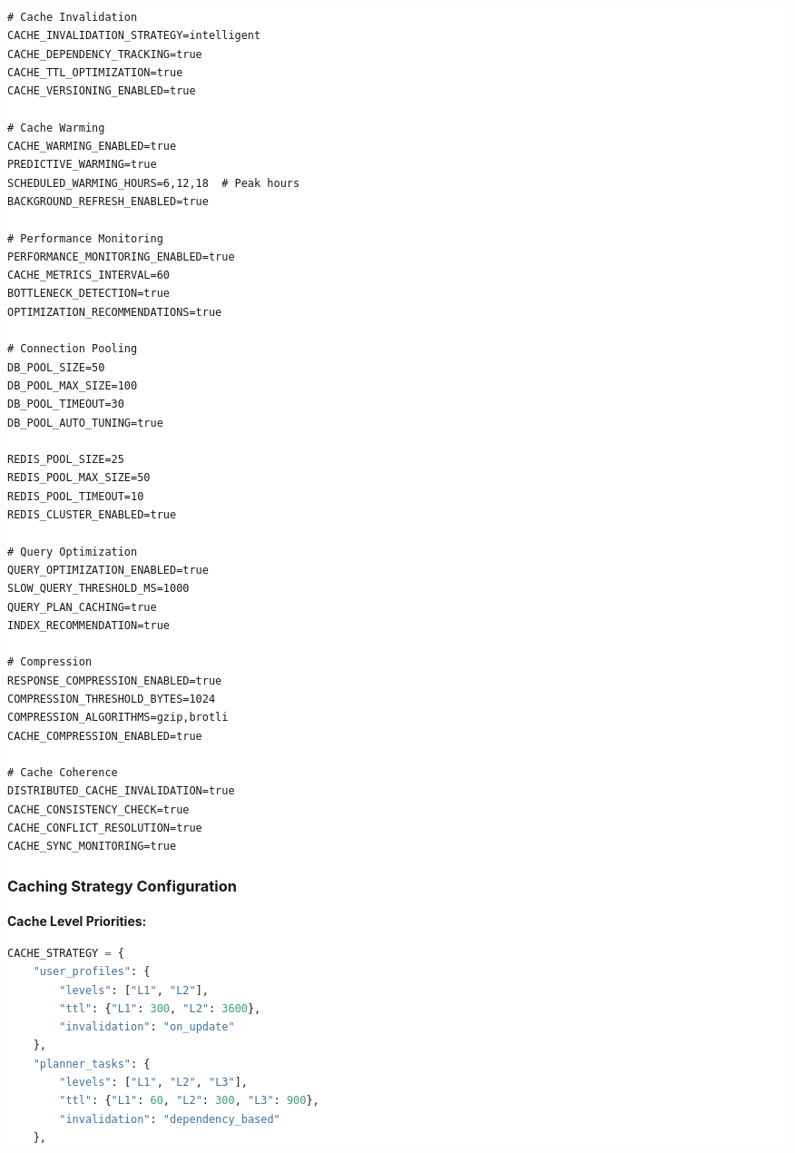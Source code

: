 ```env
# Cache Invalidation
CACHE_INVALIDATION_STRATEGY=intelligent
CACHE_DEPENDENCY_TRACKING=true
CACHE_TTL_OPTIMIZATION=true
CACHE_VERSIONING_ENABLED=true

# Cache Warming
CACHE_WARMING_ENABLED=true
PREDICTIVE_WARMING=true
SCHEDULED_WARMING_HOURS=6,12,18  # Peak hours
BACKGROUND_REFRESH_ENABLED=true

# Performance Monitoring
PERFORMANCE_MONITORING_ENABLED=true
CACHE_METRICS_INTERVAL=60
BOTTLENECK_DETECTION=true
OPTIMIZATION_RECOMMENDATIONS=true

# Connection Pooling
DB_POOL_SIZE=50
DB_POOL_MAX_SIZE=100
DB_POOL_TIMEOUT=30
DB_POOL_AUTO_TUNING=true

REDIS_POOL_SIZE=25
REDIS_POOL_MAX_SIZE=50
REDIS_POOL_TIMEOUT=10
REDIS_CLUSTER_ENABLED=true

# Query Optimization
QUERY_OPTIMIZATION_ENABLED=true
SLOW_QUERY_THRESHOLD_MS=1000
QUERY_PLAN_CACHING=true
INDEX_RECOMMENDATION=true

# Compression
RESPONSE_COMPRESSION_ENABLED=true
COMPRESSION_THRESHOLD_BYTES=1024
COMPRESSION_ALGORITHMS=gzip,brotli
CACHE_COMPRESSION_ENABLED=true

# Cache Coherence
DISTRIBUTED_CACHE_INVALIDATION=true
CACHE_CONSISTENCY_CHECK=true
CACHE_CONFLICT_RESOLUTION=true
CACHE_SYNC_MONITORING=true
```

### Caching Strategy Configuration

**Cache Level Priorities:**
```python
CACHE_STRATEGY = {
    "user_profiles": {
        "levels": ["L1", "L2"],
        "ttl": {"L1": 300, "L2": 3600},
        "invalidation": "on_update"
    },
    "planner_tasks": {
        "levels": ["L1", "L2", "L3"],
        "ttl": {"L1": 60, "L2": 300, "L3": 900},
        "invalidation": "dependency_based"
    },
```